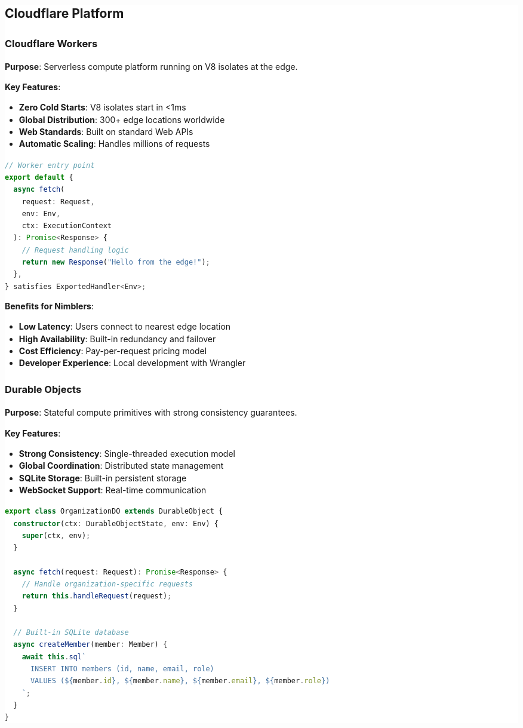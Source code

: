 ## Cloudflare Platform

### Cloudflare Workers

**Purpose**: Serverless compute platform running on V8 isolates at the edge.

**Key Features**:

- **Zero Cold Starts**: V8 isolates start in <1ms
- **Global Distribution**: 300+ edge locations worldwide
- **Web Standards**: Built on standard Web APIs
- **Automatic Scaling**: Handles millions of requests

```typescript
// Worker entry point
export default {
  async fetch(
    request: Request,
    env: Env,
    ctx: ExecutionContext
  ): Promise<Response> {
    // Request handling logic
    return new Response("Hello from the edge!");
  },
} satisfies ExportedHandler<Env>;
```

**Benefits for Nimblers**:

- **Low Latency**: Users connect to nearest edge location
- **High Availability**: Built-in redundancy and failover
- **Cost Efficiency**: Pay-per-request pricing model
- **Developer Experience**: Local development with Wrangler

### Durable Objects

**Purpose**: Stateful compute primitives with strong consistency guarantees.

**Key Features**:

- **Strong Consistency**: Single-threaded execution model
- **Global Coordination**: Distributed state management
- **SQLite Storage**: Built-in persistent storage
- **WebSocket Support**: Real-time communication

```typescript
export class OrganizationDO extends DurableObject {
  constructor(ctx: DurableObjectState, env: Env) {
    super(ctx, env);
  }

  async fetch(request: Request): Promise<Response> {
    // Handle organization-specific requests
    return this.handleRequest(request);
  }

  // Built-in SQLite database
  async createMember(member: Member) {
    await this.sql`
      INSERT INTO members (id, name, email, role) 
      VALUES (${member.id}, ${member.name}, ${member.email}, ${member.role})
    `;
  }
}
```
